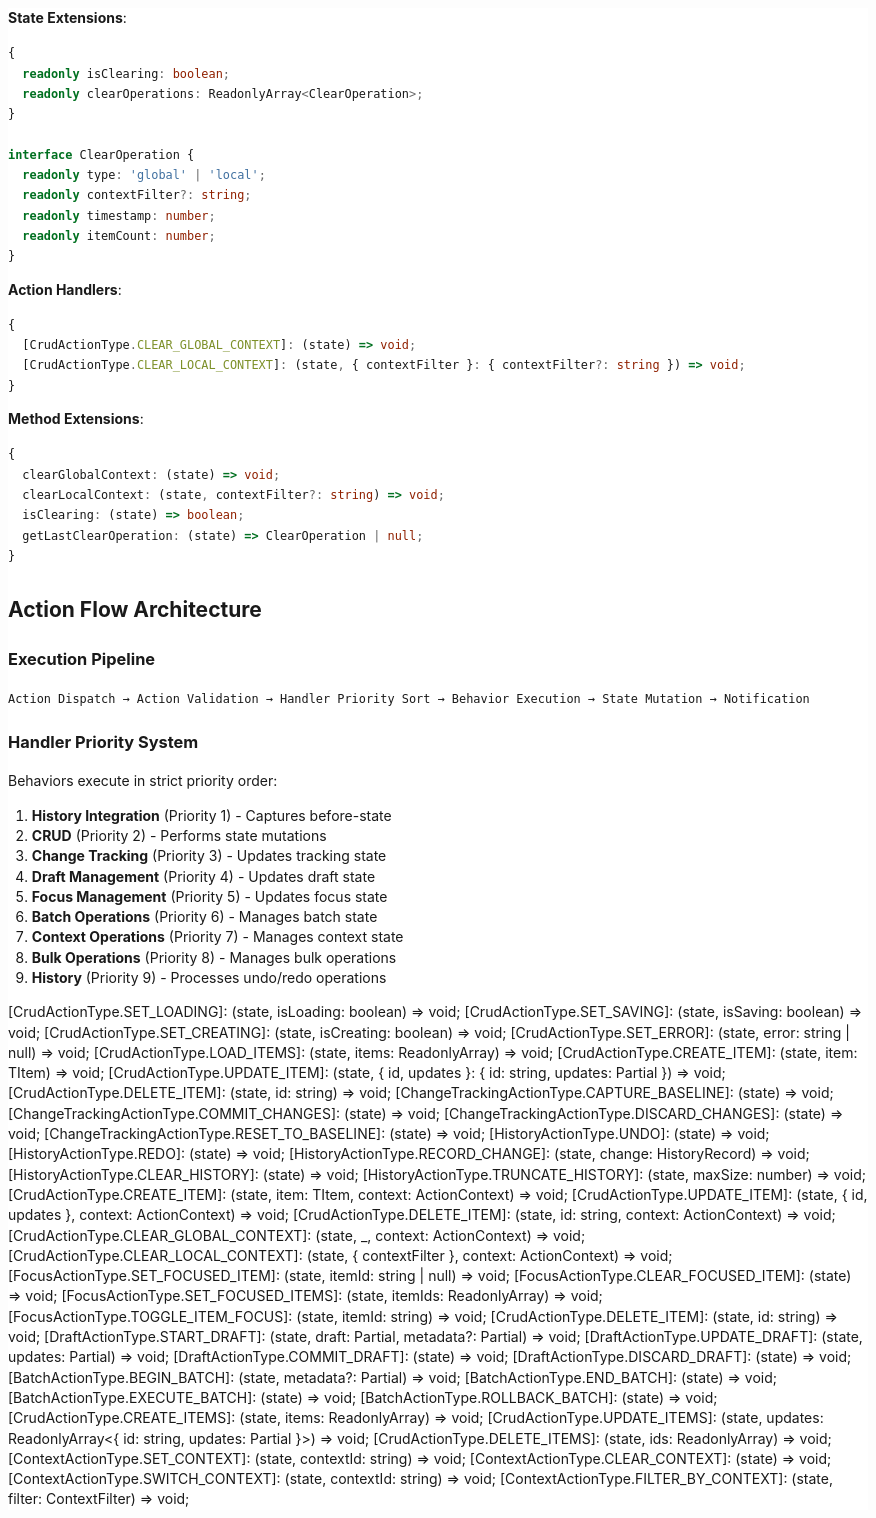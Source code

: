 **State Extensions**:
```typescript
{
  readonly isClearing: boolean;
  readonly clearOperations: ReadonlyArray<ClearOperation>;
}

interface ClearOperation {
  readonly type: 'global' | 'local';
  readonly contextFilter?: string;
  readonly timestamp: number;
  readonly itemCount: number;
}
```

**Action Handlers**:
```typescript
{
  [CrudActionType.CLEAR_GLOBAL_CONTEXT]: (state) => void;
  [CrudActionType.CLEAR_LOCAL_CONTEXT]: (state, { contextFilter }: { contextFilter?: string }) => void;
}
```

**Method Extensions**:
```typescript
{
  clearGlobalContext: (state) => void;
  clearLocalContext: (state, contextFilter?: string) => void;
  isClearing: (state) => boolean;
  getLastClearOperation: (state) => ClearOperation | null;
}
```

## Action Flow Architecture

### Execution Pipeline
```
Action Dispatch → Action Validation → Handler Priority Sort → Behavior Execution → State Mutation → Notification
```

### Handler Priority System
Behaviors execute in strict priority order:

1. **History Integration** (Priority 1) - Captures before-state
2. **CRUD** (Priority 2) - Performs state mutations
3. **Change Tracking** (Priority 3) - Updates tracking state
4. **Draft Management** (Priority 4) - Updates draft state
5. **Focus Management** (Priority 5) - Updates focus state
6. **Batch Operations** (Priority 6) - Manages batch state
7. **Context Operations** (Priority 7) - Manages context state
8. **Bulk Operations** (Priority 8) - Manages bulk operations
9. **History** (Priority 9) - Processes undo/redo operations


  [CrudActionType.SET_LOADING]: (state, isLoading: boolean) => void;
  [CrudActionType.SET_SAVING]: (state, isSaving: boolean) => void;
  [CrudActionType.SET_CREATING]: (state, isCreating: boolean) => void;
  [CrudActionType.SET_ERROR]: (state, error: string | null) => void;
  [CrudActionType.LOAD_ITEMS]: (state, items: ReadonlyArray<TItem>) => void;
  [CrudActionType.CREATE_ITEM]: (state, item: TItem) => void;
  [CrudActionType.UPDATE_ITEM]: (state, { id, updates }: { id: string, updates: Partial<TItem> }) => void;
  [CrudActionType.DELETE_ITEM]: (state, id: string) => void;
  [ChangeTrackingActionType.CAPTURE_BASELINE]: (state) => void;
  [ChangeTrackingActionType.COMMIT_CHANGES]: (state) => void;
  [ChangeTrackingActionType.DISCARD_CHANGES]: (state) => void;
  [ChangeTrackingActionType.RESET_TO_BASELINE]: (state) => void;
  [HistoryActionType.UNDO]: (state) => void;
  [HistoryActionType.REDO]: (state) => void;
  [HistoryActionType.RECORD_CHANGE]: (state, change: HistoryRecord) => void;
  [HistoryActionType.CLEAR_HISTORY]: (state) => void;
  [HistoryActionType.TRUNCATE_HISTORY]: (state, maxSize: number) => void;
  [CrudActionType.CREATE_ITEM]: (state, item: TItem, context: ActionContext) => void;
  [CrudActionType.UPDATE_ITEM]: (state, { id, updates }, context: ActionContext) => void;
  [CrudActionType.DELETE_ITEM]: (state, id: string, context: ActionContext) => void;
  [CrudActionType.CLEAR_GLOBAL_CONTEXT]: (state, _, context: ActionContext) => void;
  [CrudActionType.CLEAR_LOCAL_CONTEXT]: (state, { contextFilter }, context: ActionContext) => void;
  [FocusActionType.SET_FOCUSED_ITEM]: (state, itemId: string | null) => void;
  [FocusActionType.CLEAR_FOCUSED_ITEM]: (state) => void;
  [FocusActionType.SET_FOCUSED_ITEMS]: (state, itemIds: ReadonlyArray<string>) => void;
  [FocusActionType.TOGGLE_ITEM_FOCUS]: (state, itemId: string) => void;
  [CrudActionType.DELETE_ITEM]: (state, id: string) => void;
  [DraftActionType.START_DRAFT]: (state, draft: Partial<TItem>, metadata?: Partial<DraftMetadata>) => void;
  [DraftActionType.UPDATE_DRAFT]: (state, updates: Partial<TItem>) => void;
  [DraftActionType.COMMIT_DRAFT]: (state) => void;
  [DraftActionType.DISCARD_DRAFT]: (state) => void;
  [BatchActionType.BEGIN_BATCH]: (state, metadata?: Partial<BatchMetadata>) => void;
  [BatchActionType.END_BATCH]: (state) => void;
  [BatchActionType.EXECUTE_BATCH]: (state) => void;
  [BatchActionType.ROLLBACK_BATCH]: (state) => void;
  [CrudActionType.CREATE_ITEMS]: (state, items: ReadonlyArray<TItem>) => void;
  [CrudActionType.UPDATE_ITEMS]: (state, updates: ReadonlyArray<{ id: string, updates: Partial<TItem> }>) => void;
  [CrudActionType.DELETE_ITEMS]: (state, ids: ReadonlyArray<string>) => void;
  [ContextActionType.SET_CONTEXT]: (state, contextId: string) => void;
  [ContextActionType.CLEAR_CONTEXT]: (state) => void;
  [ContextActionType.SWITCH_CONTEXT]: (state, contextId: string) => void;
  [ContextActionType.FILTER_BY_CONTEXT]: (state, filter: ContextFilter) => void;
